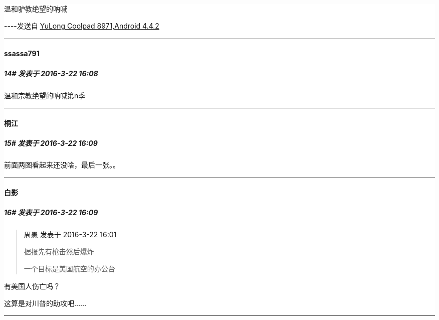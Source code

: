 


温和驴教绝望的呐喊


----发送自 [YuLong Coolpad 8971,Android 4.4.2](http://stage1.5j4m.com/?1.19)







-----

####  ssassa791  
##### 14#       发表于 2016-3-22 16:08




温和宗教绝望的呐喊第n季







-----

####  桐江  
##### 15#       发表于 2016-3-22 16:09




前面两图看起来还没啥，最后一张。。







-----

####  白影  
##### 16#       发表于 2016-3-22 16:09



<blockquote><a href="httphttps://bbs.saraba1st.com/2b/forum.php?mod=redirect&amp;goto=findpost&amp;pid=31904464&amp;ptid=1227766" target="_blank">周愚 发表于 2016-3-22 16:01</a>

据报先有枪击然后爆炸

一个目标是美国航空的办公台</blockquote>
有美国人伤亡吗？


这算是对川普的助攻吧……







-----

